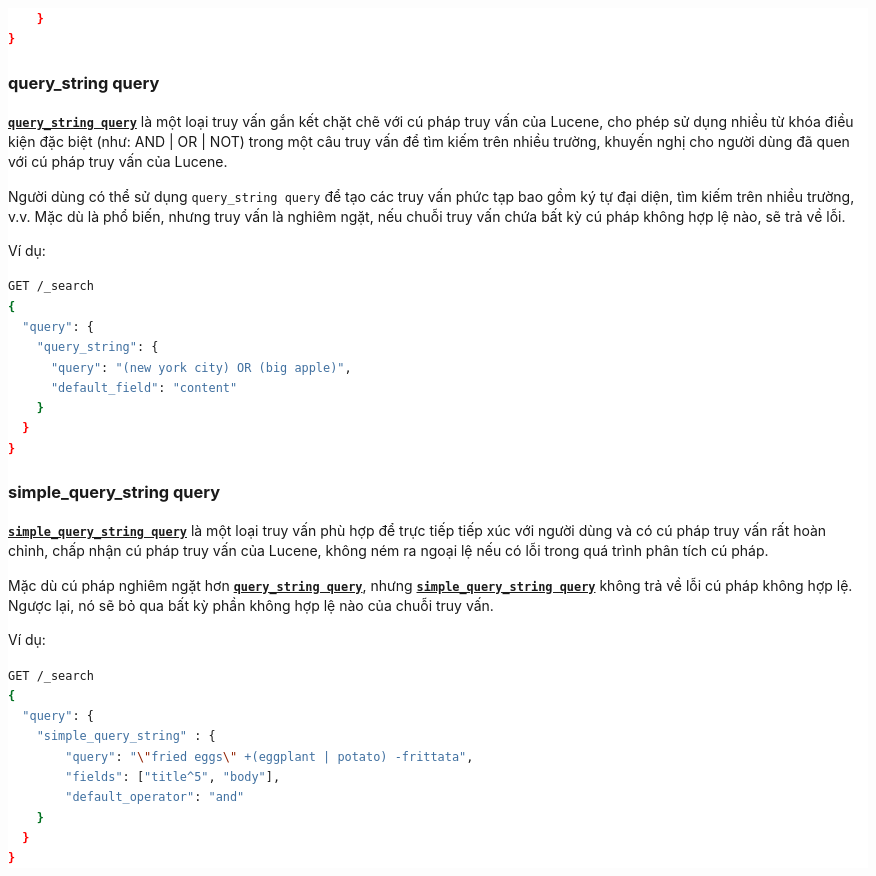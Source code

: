 ```bash
	}
}
```

### query_string query

[**`query_string query`**](https://www.elastic.co/guide/en/elasticsearch/reference/current/query-dsl-query-string-query.html) là một loại truy vấn gắn kết chặt chẽ với cú pháp truy vấn của Lucene, cho phép sử dụng nhiều từ khóa điều kiện đặc biệt (như: AND | OR | NOT) trong một câu truy vấn để tìm kiếm trên nhiều trường, khuyến nghị cho người dùng đã quen với cú pháp truy vấn của Lucene.

Người dùng có thể sử dụng `query_string query` để tạo các truy vấn phức tạp bao gồm ký tự đại diện, tìm kiếm trên nhiều trường, v.v. Mặc dù là phổ biến, nhưng truy vấn là nghiêm ngặt, nếu chuỗi truy vấn chứa bất kỳ cú pháp không hợp lệ nào, sẽ trả về lỗi.

Ví dụ:

```bash
GET /_search
{
  "query": {
    "query_string": {
      "query": "(new york city) OR (big apple)",
      "default_field": "content"
    }
  }
}
```

### simple_query_string query

[**`simple_query_string query`**](https://www.elastic.co/guide/en/elasticsearch/reference/current/query-dsl-simple-query-string-query.html) là một loại truy vấn phù hợp để trực tiếp tiếp xúc với người dùng và có cú pháp truy vấn rất hoàn chỉnh, chấp nhận cú pháp truy vấn của Lucene, không ném ra ngoại lệ nếu có lỗi trong quá trình phân tích cú pháp.

Mặc dù cú pháp nghiêm ngặt hơn [**`query_string query`**](https://www.elastic.co/guide/en/elasticsearch/reference/current/query-dsl-query-string-query.html), nhưng [**`simple_query_string query`**](https://www.elastic.co/guide/en/elasticsearch/reference/current/query-dsl-simple-query-string-query.html) không trả về lỗi cú pháp không hợp lệ. Ngược lại, nó sẽ bỏ qua bất kỳ phần không hợp lệ nào của chuỗi truy vấn.

Ví dụ:

```bash
GET /_search
{
  "query": {
    "simple_query_string" : {
        "query": "\"fried eggs\" +(eggplant | potato) -frittata",
        "fields": ["title^5", "body"],
        "default_operator": "and"
    }
  }
}
```
